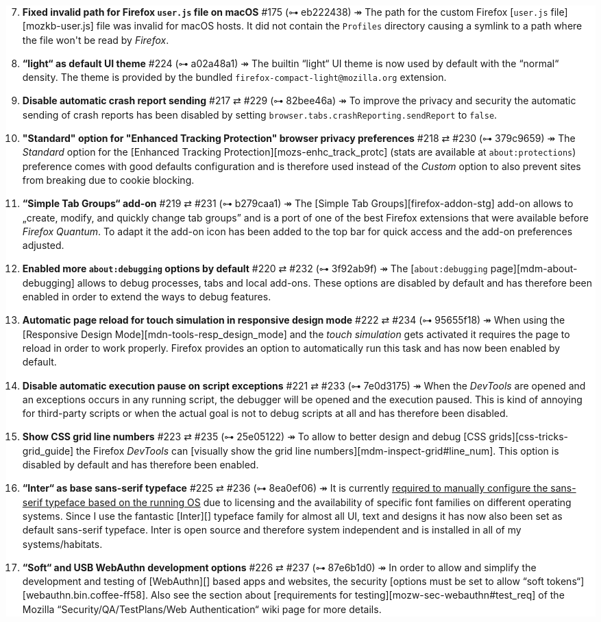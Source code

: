 7. **Fixed invalid path for Firefox `user.js` file on macOS** #175 (⊶ eb222438)
   ↠ The path for the custom Firefox [`user.js` file][mozkb-user.js] file was invalid for macOS hosts. It did not contain the `Profiles` directory causing a symlink to a path where the file won't be read by _Firefox_.

8. **“light“ as default UI theme** #224 (⊶ a02a48a1)
   ↠ The builtin “light“ UI theme is now used by default with the “normal“ density. The theme is provided by the bundled `firefox-compact-light@mozilla.org` extension.

9. **Disable automatic crash report sending** #217 ⇄ #229 (⊶ 82bee46a)
   ↠ To improve the privacy and security the automatic sending of crash reports has been disabled by setting `browser.tabs.crashReporting.sendReport` to `false`.

10. **"Standard" option for "Enhanced Tracking Protection" browser privacy preferences** #218 ⇄ #230 (⊶ 379c9659)
    ↠ The _Standard_ option for the [Enhanced Tracking Protection][mozs-enhc_track_protc] (stats are available at `about:protections`) preference comes with good defaults configuration and is therefore used instead of the _Custom_ option to also prevent sites from breaking due to cookie blocking.

11. **“Simple Tab Groups“ add-on** #219 ⇄ #231 (⊶ b279caa1)
    ↠ The [Simple Tab Groups][firefox-addon-stg] add-on allows to „create, modify, and quickly change tab groups” and is a port of one of the best Firefox extensions that were available before _Firefox Quantum_.
    To adapt it the add-on icon has been added to the top bar for quick access and the add-on preferences adjusted.

12. **Enabled more `about:debugging` options by default** #220 ⇄ #232 (⊶ 3f92ab9f)
    ↠ The [`about:debugging` page][mdm-about-debugging] allows to debug processes, tabs and local add-ons. These options are disabled by default and has therefore been enabled in order to extend the ways to debug features.

13. **Automatic page reload for touch simulation in responsive design mode** #222 ⇄ #234 (⊶ 95655f18)
    ↠ When using the [Responsive Design Mode][mdn-tools-resp_design_mode] and the _touch simulation_ gets activated it requires the page to reload in order to work properly. Firefox provides an option to automatically run this task and has now been enabled by default.

14. **Disable automatic execution pause on script exceptions** #221 ⇄ #233 (⊶ 7e0d3175)
    ↠ When the _DevTools_ are opened and an exceptions occurs in any running script, the debugger will be opened and the execution paused. This is kind of annoying for third-party scripts or when the actual goal is not to debug scripts at all and has therefore been disabled.

15. **Show CSS grid line numbers** #223 ⇄ #235 (⊶ 25e05122)
    ↠ To allow to better design and debug [CSS grids][css-tricks-grid_guide] the Firefox _DevTools_ can [visually show the grid line numbers][mdm-inspect-grid#line_num]. This option is disabled by default and has therefore been enabled.

16. **“Inter“ as base sans-serif typeface** #225 ⇄ #236 (⊶ 8ea0ef06)
    ↠ It is currently [required to manually configure the sans-serif typeface based on the running OS](https://github.com/arcticicestudio/igloo/tree/eb222438e6cd93b19c222043570bb7c627ea3e3b/snowblocks/firefox#typeface) due to licensing and the availability of specific font families on different operating systems. Since I use the fantastic [Inter][] typeface family for almost all UI, text and designs it has now also been set as default sans-serif typeface. Inter is open source and therefore system independent and is installed in all of my systems/habitats.

17. **“Soft“ and USB WebAuthn development options** #226 ⇄ #237 (⊶ 87e6b1d0)
    ↠ In order to allow and simplify the development and testing of [WebAuthn][] based apps and websites, the security [options must be set to allow “soft tokens“][webauthn.bin.coffee-ff58].
    Also see the section about [requirements for testing][mozw-sec-webauthn#test_req] of the Mozilla “Security/QA/TestPlans/Web Authentication“ wiki page for more details.
